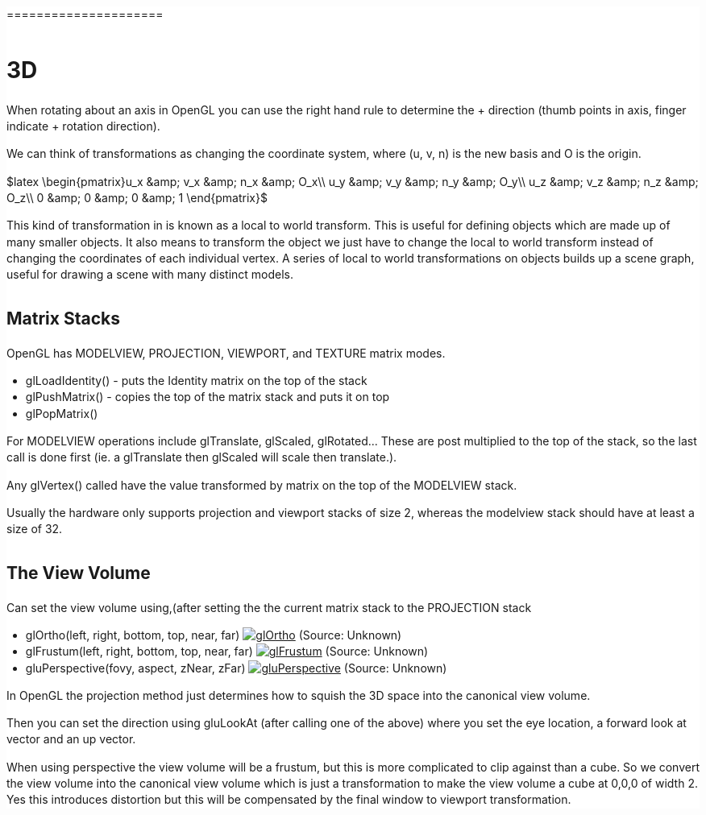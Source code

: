 =====================
<h1>3D</h1>
When rotating about an axis in OpenGL you can use the right hand rule to determine the + direction (thumb points in axis, finger indicate + rotation direction).

We can think of transformations as changing the coordinate system, where (u, v, n) is the new basis and O is the origin.

$latex \begin{pmatrix}u_x &amp; v_x &amp; n_x &amp; O_x\\ u_y &amp; v_y &amp; n_y &amp; O_y\\ u_z &amp; v_z &amp; n_z &amp; O_z\\ 0 &amp; 0 &amp; 0 &amp; 1 \end{pmatrix}$

This kind of transformation in is known as a local to world transform. This is useful for defining objects which are made up of many smaller objects. It also means to transform the object we just have to change the local to world transform instead of changing the coordinates of each individual vertex. A series of local to world transformations on objects builds up a scene graph, useful for drawing a scene with many distinct models.
<h2>Matrix Stacks</h2>
OpenGL has MODELVIEW, PROJECTION, VIEWPORT, and TEXTURE matrix modes.
<ul>
	<li>glLoadIdentity() - puts the Identity matrix on the top of the stack</li>
	<li>glPushMatrix() - copies the top of the matrix stack and puts it on top</li>
	<li>glPopMatrix()</li>
</ul>
For MODELVIEW operations include glTranslate, glScaled, glRotated... These are post multiplied to the top of the stack, so the last call is done first (ie. a glTranslate then glScaled will scale then translate.).

Any glVertex() called have the value transformed by matrix on the top of the MODELVIEW stack.

Usually the hardware only supports projection and viewport stacks of size 2, whereas the modelview stack should have at least a size of 32.
<h2>The View Volume</h2>
Can set the view volume using,(after setting the the current matrix stack to the PROJECTION stack
<ul>
	<li>glOrtho(left, right, bottom, top, near, far)
<a href="/blog/attachments/2009/11/glortho.png"><img title="glOrtho" src="/blog/attachments/2009/11/glortho.png" alt="glOrtho" width="450" height="291" /></a>
(Source: Unknown)</li>
	<li>glFrustum(left, right, bottom, top, near, far)
<a href="/blog/attachments/2009/11/glfrustum1.png"><img title="glFrustum" src="/blog/attachments/2009/11/glfrustum1.png" alt="glFrustum" width="450" height="263" /></a>
(Source: Unknown)</li>
	<li>gluPerspective(fovy, aspect, zNear, zFar)
<a href="/blog/attachments/2009/11/gluperspective.png"><img title="gluPerspective" src="/blog/attachments/2009/11/gluperspective.png" alt="gluPerspective" width="450" height="254" /></a>
(Source: Unknown)</li>
</ul>
In OpenGL the projection method just determines how to squish the 3D space into the canonical view volume.

Then you can set the direction using gluLookAt (after calling one of the above) where you set the eye location, a forward look at vector and an up vector.

When using perspective the view volume will be a frustum, but this is more complicated to clip against than a cube. So we convert the view volume into the canonical view volume which is just a transformation to make the view volume a cube at 0,0,0 of width 2. Yes this introduces distortion but this will be compensated by the final window to viewport transformation.
